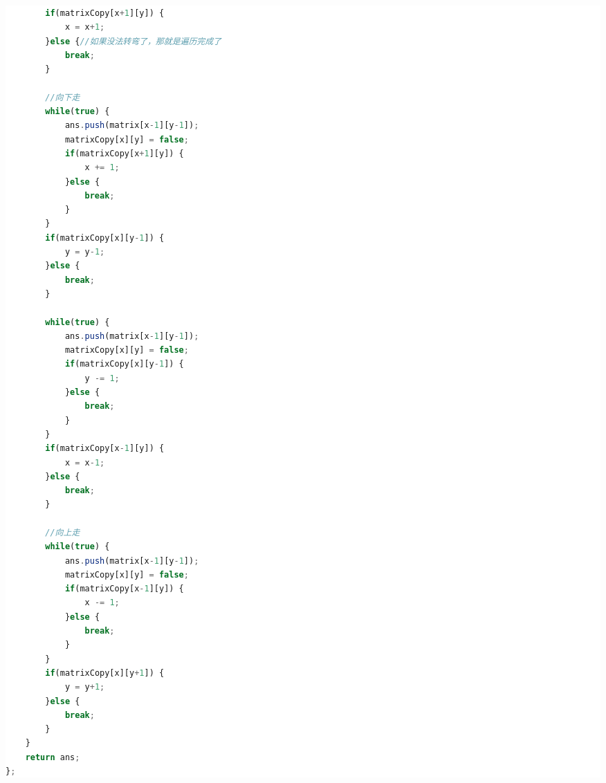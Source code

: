 ~~~js
        if(matrixCopy[x+1][y]) {
            x = x+1;
        }else {//如果没法转弯了，那就是遍历完成了
            break;
        }

        //向下走
        while(true) {
            ans.push(matrix[x-1][y-1]);
            matrixCopy[x][y] = false;
            if(matrixCopy[x+1][y]) {
                x += 1;
            }else {
                break;
            }
        }
        if(matrixCopy[x][y-1]) {
            y = y-1;
        }else {
            break;
        }

        while(true) {
            ans.push(matrix[x-1][y-1]);
            matrixCopy[x][y] = false;
            if(matrixCopy[x][y-1]) {
                y -= 1;
            }else {
                break;
            }
        }
        if(matrixCopy[x-1][y]) {
            x = x-1;
        }else {
            break;
        }

        //向上走
        while(true) {
            ans.push(matrix[x-1][y-1]);
            matrixCopy[x][y] = false;
            if(matrixCopy[x-1][y]) {
                x -= 1;
            }else {
                break;
            }
        }
        if(matrixCopy[x][y+1]) {
            y = y+1;
        }else {
            break;
        }
    }
    return ans;
};
~~~
